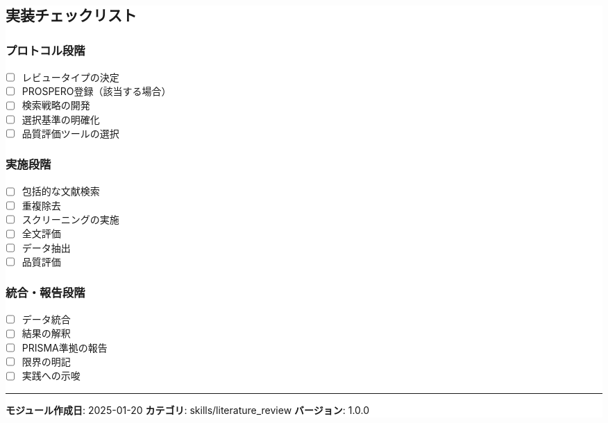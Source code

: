 ## 実装チェックリスト

### プロトコル段階
- [ ] レビュータイプの決定
- [ ] PROSPERO登録（該当する場合）
- [ ] 検索戦略の開発
- [ ] 選択基準の明確化
- [ ] 品質評価ツールの選択

### 実施段階
- [ ] 包括的な文献検索
- [ ] 重複除去
- [ ] スクリーニングの実施
- [ ] 全文評価
- [ ] データ抽出
- [ ] 品質評価

### 統合・報告段階
- [ ] データ統合
- [ ] 結果の解釈
- [ ] PRISMA準拠の報告
- [ ] 限界の明記
- [ ] 実践への示唆

---
**モジュール作成日**: 2025-01-20
**カテゴリ**: skills/literature_review
**バージョン**: 1.0.0

  [Title]: タイトル検索
  [Title/Abstract]: タイトル・抄録
  [MeSH]: 医学件名標目
  [All Fields]: 全フィールド